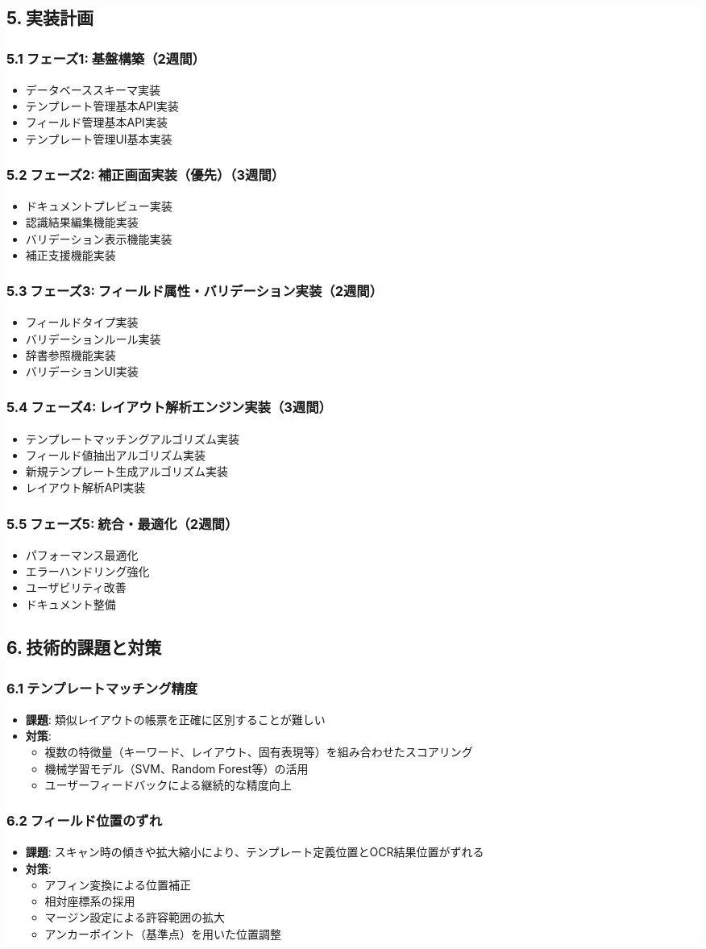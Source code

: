 ## 5. 実装計画

### 5.1 フェーズ1: 基盤構築（2週間）
- データベーススキーマ実装
- テンプレート管理基本API実装
- フィールド管理基本API実装
- テンプレート管理UI基本実装

### 5.2 フェーズ2: 補正画面実装（優先）（3週間）
- ドキュメントプレビュー実装
- 認識結果編集機能実装
- バリデーション表示機能実装
- 補正支援機能実装

### 5.3 フェーズ3: フィールド属性・バリデーション実装（2週間）
- フィールドタイプ実装
- バリデーションルール実装
- 辞書参照機能実装
- バリデーションUI実装

### 5.4 フェーズ4: レイアウト解析エンジン実装（3週間）
- テンプレートマッチングアルゴリズム実装
- フィールド値抽出アルゴリズム実装
- 新規テンプレート生成アルゴリズム実装
- レイアウト解析API実装

### 5.5 フェーズ5: 統合・最適化（2週間）
- パフォーマンス最適化
- エラーハンドリング強化
- ユーザビリティ改善
- ドキュメント整備

## 6. 技術的課題と対策

### 6.1 テンプレートマッチング精度
- **課題**: 類似レイアウトの帳票を正確に区別することが難しい
- **対策**: 
  - 複数の特徴量（キーワード、レイアウト、固有表現等）を組み合わせたスコアリング
  - 機械学習モデル（SVM、Random Forest等）の活用
  - ユーザーフィードバックによる継続的な精度向上

### 6.2 フィールド位置のずれ
- **課題**: スキャン時の傾きや拡大縮小により、テンプレート定義位置とOCR結果位置がずれる
- **対策**:
  - アフィン変換による位置補正
  - 相対座標系の採用
  - マージン設定による許容範囲の拡大
  - アンカーポイント（基準点）を用いた位置調整
